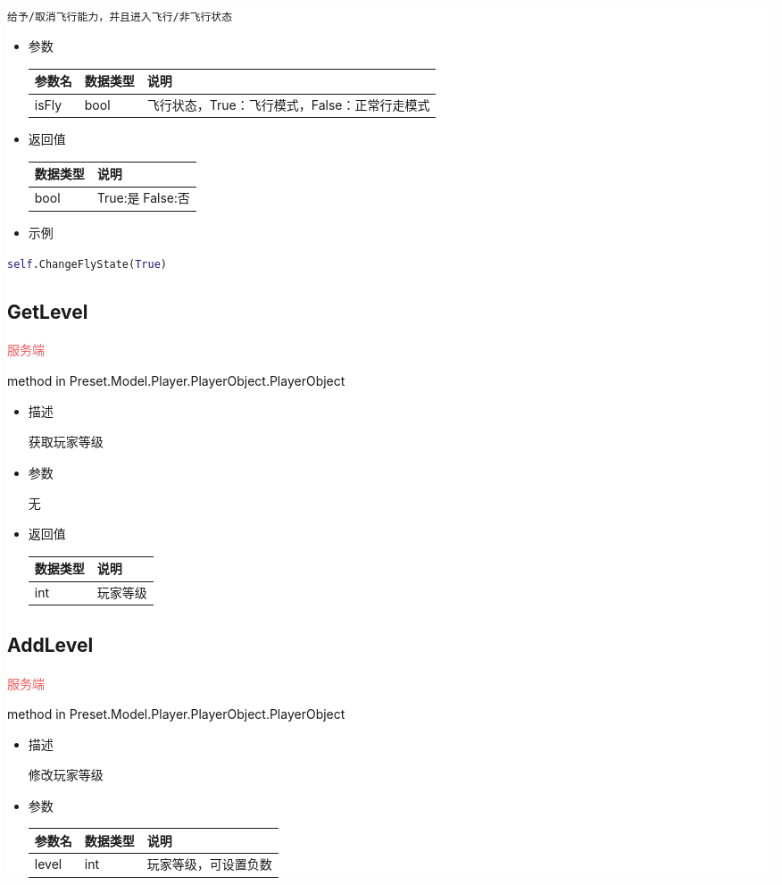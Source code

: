     给予/取消飞行能力，并且进入飞行/非飞行状态

- 参数

    | 参数名 | <div style="width: 4em">数据类型</div> | 说明 |
    | :--- | :--- | :--- |
    | isFly | bool | 飞行状态，True：飞行模式，False：正常行走模式 |

- 返回值

    | <div style="width: 4em">数据类型</div> | 说明 |
    | :--- | :--- |
    | bool | True:是 False:否 |

- 示例

```python
self.ChangeFlyState(True)
```



## GetLevel

<span style="display:inline;color:#ff5555">服务端</span>

method in Preset.Model.Player.PlayerObject.PlayerObject

- 描述

    获取玩家等级

- 参数

    无

- 返回值

    | <div style="width: 4em">数据类型</div> | 说明 |
    | :--- | :--- |
    | int | 玩家等级 |



## AddLevel

<span style="display:inline;color:#ff5555">服务端</span>

method in Preset.Model.Player.PlayerObject.PlayerObject

- 描述

    修改玩家等级

- 参数

    | 参数名 | <div style="width: 4em">数据类型</div> | 说明 |
    | :--- | :--- | :--- |
    | level | int | 玩家等级，可设置负数 |
